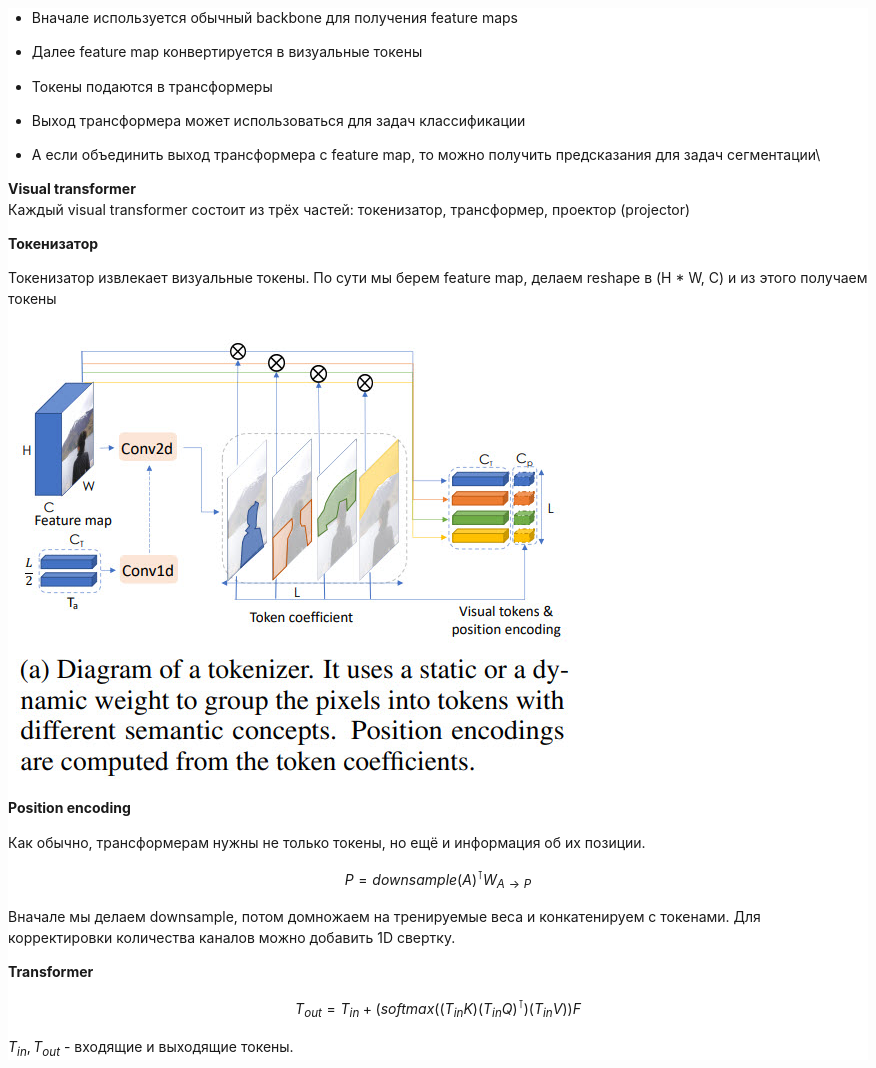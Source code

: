 
-   Вначале используется обычный backbone для получения feature maps

-   Далее feature map конвертируется в визуальные токены

-   Токены подаются в трансформеры

-   Выход трансформера может использоваться для задач классификации

-   А если объединить выход трансформера с feature map, то можно
    получить предсказания для задач сегментации\

**Visual transformer**\
Каждый visual transformer состоит из трёх частей: токенизатор,
трансформер, проектор (projector)

**Токенизатор**

Токенизатор извлекает визуальные токены. По сути мы берем feature map,
делаем reshape в (H \* W, C) и из этого получаем токены

![image](images/3_11_tokenisator.jpeg)

**Position encoding**

Как обычно, трансформерам нужны не только токены, но ещё и информация об
их позиции.

$$P = downsample(A)^\intercal W_{A \to P}$$

Вначале мы делаем downsample, потом домножаем на тренируемые веса и
конкатенируем с токенами. Для корректировки количества каналов можно
добавить 1D свертку.

**Transformer**

$$T_{out} = T_{in} + (softmax((T_{in}K)(T_{in}Q)^\intercal) (T_{in}V))F$$

$T_{in}, T_{out}$ - входящие и выходящие токены.